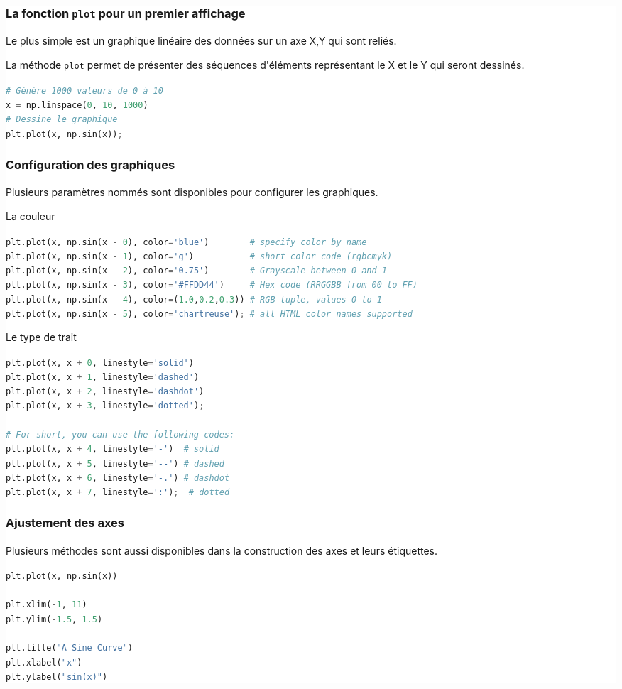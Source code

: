 ### La fonction `plot` pour un premier affichage

Le plus simple est un graphique linéaire des données sur un axe X,Y qui sont reliés.

La méthode `plot` permet de présenter des séquences d'éléments représentant le X et le Y qui seront dessinés.

```python
# Génère 1000 valeurs de 0 à 10
x = np.linspace(0, 10, 1000)
# Dessine le graphique
plt.plot(x, np.sin(x));
```

### Configuration des graphiques

Plusieurs paramètres nommés sont disponibles pour configurer les graphiques.

La couleur
```python
plt.plot(x, np.sin(x - 0), color='blue')        # specify color by name
plt.plot(x, np.sin(x - 1), color='g')           # short color code (rgbcmyk)
plt.plot(x, np.sin(x - 2), color='0.75')        # Grayscale between 0 and 1
plt.plot(x, np.sin(x - 3), color='#FFDD44')     # Hex code (RRGGBB from 00 to FF)
plt.plot(x, np.sin(x - 4), color=(1.0,0.2,0.3)) # RGB tuple, values 0 to 1
plt.plot(x, np.sin(x - 5), color='chartreuse'); # all HTML color names supported
```

Le type de trait
```python
plt.plot(x, x + 0, linestyle='solid')
plt.plot(x, x + 1, linestyle='dashed')
plt.plot(x, x + 2, linestyle='dashdot')
plt.plot(x, x + 3, linestyle='dotted');

# For short, you can use the following codes:
plt.plot(x, x + 4, linestyle='-')  # solid
plt.plot(x, x + 5, linestyle='--') # dashed
plt.plot(x, x + 6, linestyle='-.') # dashdot
plt.plot(x, x + 7, linestyle=':');  # dotted
```

### Ajustement des axes

Plusieurs méthodes sont aussi disponibles dans la construction des axes et leurs étiquettes.

```python
plt.plot(x, np.sin(x))

plt.xlim(-1, 11)
plt.ylim(-1.5, 1.5)

plt.title("A Sine Curve")
plt.xlabel("x")
plt.ylabel("sin(x)")
```
